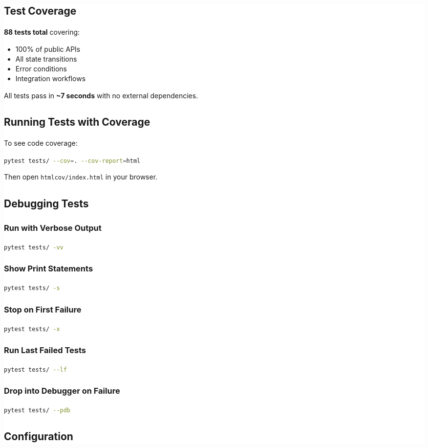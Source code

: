 ## Test Coverage

**88 tests total** covering:
- 100% of public APIs
- All state transitions
- Error conditions
- Integration workflows

All tests pass in **~7 seconds** with no external dependencies.

## Running Tests with Coverage

To see code coverage:

```bash
pytest tests/ --cov=. --cov-report=html
```

Then open `htmlcov/index.html` in your browser.

## Debugging Tests

### Run with Verbose Output

```bash
pytest tests/ -vv
```

### Show Print Statements

```bash
pytest tests/ -s
```

### Stop on First Failure

```bash
pytest tests/ -x
```

### Run Last Failed Tests

```bash
pytest tests/ --lf
```

### Drop into Debugger on Failure

```bash
pytest tests/ --pdb
```

## Configuration
